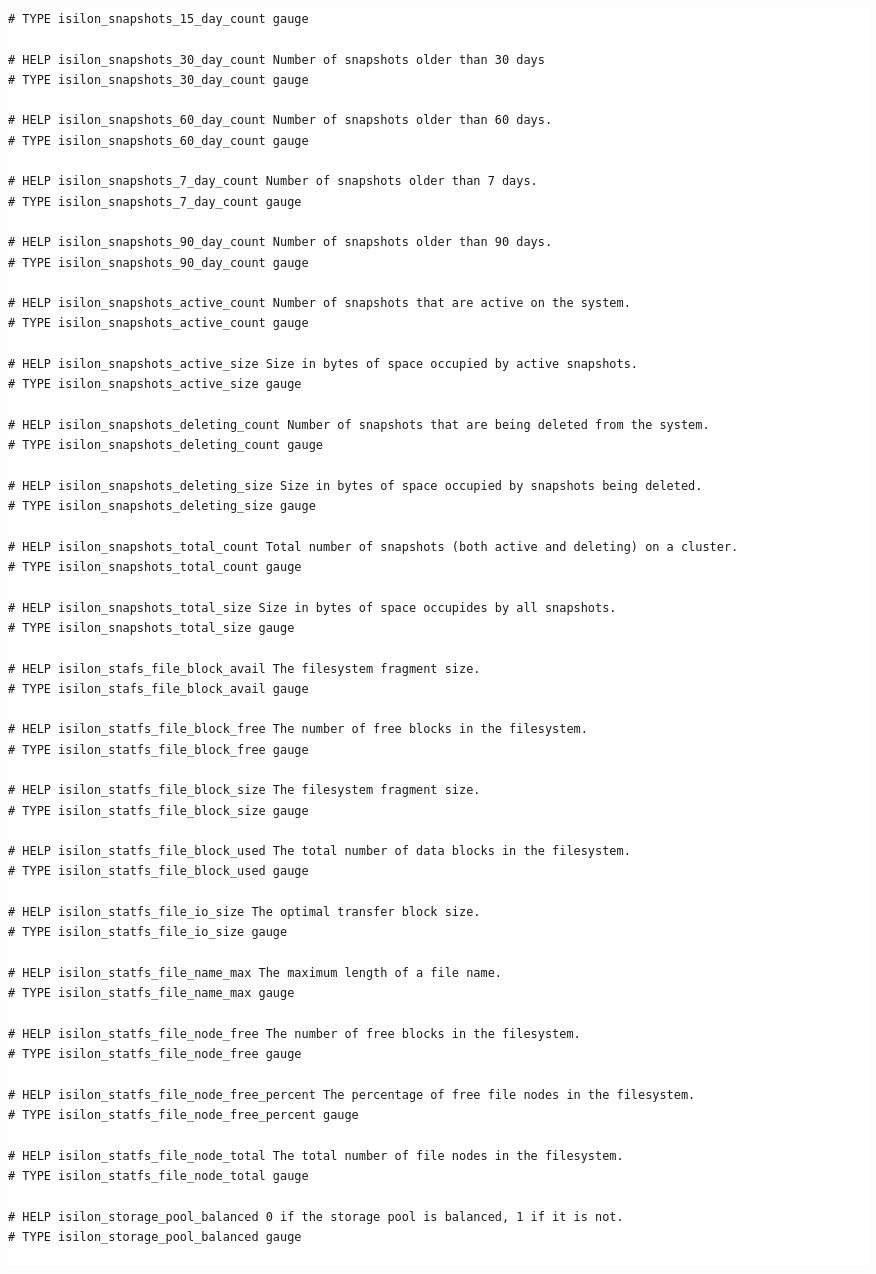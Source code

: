 ```# HELP isilon_cluster_health Current health of the cluster. Int of 1 2 or 3
# TYPE isilon_snapshots_15_day_count gauge
 
# HELP isilon_snapshots_30_day_count Number of snapshots older than 30 days
# TYPE isilon_snapshots_30_day_count gauge
 
# HELP isilon_snapshots_60_day_count Number of snapshots older than 60 days.
# TYPE isilon_snapshots_60_day_count gauge
 
# HELP isilon_snapshots_7_day_count Number of snapshots older than 7 days.
# TYPE isilon_snapshots_7_day_count gauge
 
# HELP isilon_snapshots_90_day_count Number of snapshots older than 90 days.
# TYPE isilon_snapshots_90_day_count gauge
 
# HELP isilon_snapshots_active_count Number of snapshots that are active on the system.
# TYPE isilon_snapshots_active_count gauge
 
# HELP isilon_snapshots_active_size Size in bytes of space occupied by active snapshots.
# TYPE isilon_snapshots_active_size gauge
 
# HELP isilon_snapshots_deleting_count Number of snapshots that are being deleted from the system.
# TYPE isilon_snapshots_deleting_count gauge
 
# HELP isilon_snapshots_deleting_size Size in bytes of space occupied by snapshots being deleted. 
# TYPE isilon_snapshots_deleting_size gauge
 
# HELP isilon_snapshots_total_count Total number of snapshots (both active and deleting) on a cluster.
# TYPE isilon_snapshots_total_count gauge
 
# HELP isilon_snapshots_total_size Size in bytes of space occupides by all snapshots.
# TYPE isilon_snapshots_total_size gauge
 
# HELP isilon_stafs_file_block_avail The filesystem fragment size.
# TYPE isilon_stafs_file_block_avail gauge
 
# HELP isilon_statfs_file_block_free The number of free blocks in the filesystem.
# TYPE isilon_statfs_file_block_free gauge
 
# HELP isilon_statfs_file_block_size The filesystem fragment size.
# TYPE isilon_statfs_file_block_size gauge
 
# HELP isilon_statfs_file_block_used The total number of data blocks in the filesystem.
# TYPE isilon_statfs_file_block_used gauge
 
# HELP isilon_statfs_file_io_size The optimal transfer block size.
# TYPE isilon_statfs_file_io_size gauge
 
# HELP isilon_statfs_file_name_max The maximum length of a file name.
# TYPE isilon_statfs_file_name_max gauge
 
# HELP isilon_statfs_file_node_free The number of free blocks in the filesystem.
# TYPE isilon_statfs_file_node_free gauge
 
# HELP isilon_statfs_file_node_free_percent The percentage of free file nodes in the filesystem.
# TYPE isilon_statfs_file_node_free_percent gauge
 
# HELP isilon_statfs_file_node_total The total number of file nodes in the filesystem.
# TYPE isilon_statfs_file_node_total gauge
 
# HELP isilon_storage_pool_balanced 0 if the storage pool is balanced, 1 if it is not.
# TYPE isilon_storage_pool_balanced gauge
 
```